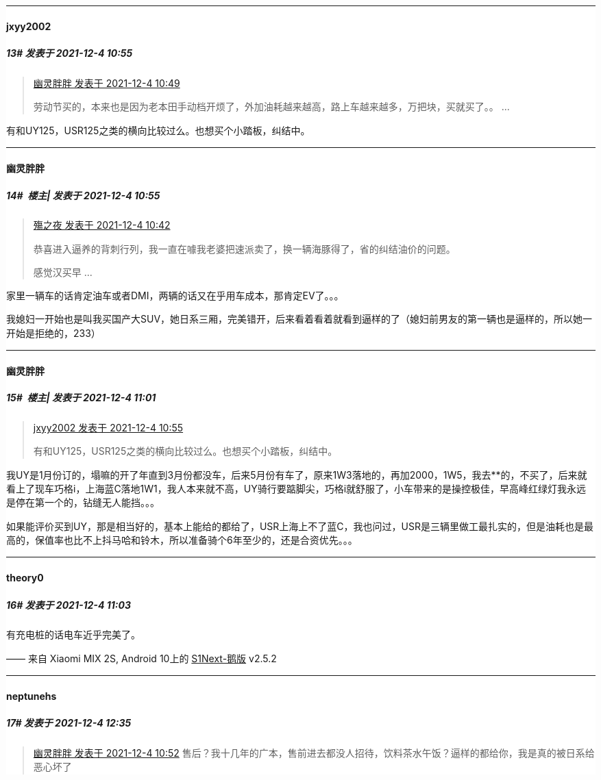 *****

####  jxyy2002  
##### 13#       发表于 2021-12-4 10:55

<blockquote><a href="httphttps://bbs.saraba1st.com/2b/forum.php?mod=redirect&amp;goto=findpost&amp;pid=53803991&amp;ptid=2040760" target="_blank">幽灵胖胖 发表于 2021-12-4 10:49</a>

劳动节买的，本来也是因为老本田手动档开烦了，外加油耗越来越高，路上车越来越多，万把块，买就买了。。 ...</blockquote>
有和UY125，USR125之类的横向比较过么。也想买个小踏板，纠结中。

*****

####  幽灵胖胖  
##### 14#         楼主| 发表于 2021-12-4 10:55

<blockquote><a href="httphttps://bbs.saraba1st.com/2b/forum.php?mod=redirect&amp;goto=findpost&amp;pid=53803930&amp;ptid=2040760" target="_blank">殤之夜 发表于 2021-12-4 10:42</a>

恭喜进入逼养的背刺行列，我一直在噱我老婆把速派卖了，换一辆海豚得了，省的纠结油价的问题。

感觉汉买早 ...</blockquote>
家里一辆车的话肯定油车或者DMI，两辆的话又在乎用车成本，那肯定EV了。。。

我媳妇一开始也是叫我买国产大SUV，她日系三厢，完美错开，后来看着看着就看到逼样的了（媳妇前男友的第一辆也是逼样的，所以她一开始是拒绝的，233）

*****

####  幽灵胖胖  
##### 15#         楼主| 发表于 2021-12-4 11:01

<blockquote><a href="httphttps://bbs.saraba1st.com/2b/forum.php?mod=redirect&amp;goto=findpost&amp;pid=53804033&amp;ptid=2040760" target="_blank">jxyy2002 发表于 2021-12-4 10:55</a>

有和UY125，USR125之类的横向比较过么。也想买个小踏板，纠结中。</blockquote>
我UY是1月份订的，塌嘛的开了年直到3月份都没车，后来5月份有车了，原来1W3落地的，再加2000，1W5，我去**的，不买了，后来就看上了现车巧格i，上海蓝C落地1W1，我人本来就不高，UY骑行要踮脚尖，巧格i就舒服了，小车带来的是操控极佳，早高峰红绿灯我永远是停在第一个的，钻缝无人能挡。。。

如果能评价买到UY，那是相当好的，基本上能给的都给了，USR上海上不了蓝C，我也问过，USR是三辆里做工最扎实的，但是油耗也是最高的，保值率也比不上抖马哈和铃木，所以准备骑个6年至少的，还是合资优先。。。

*****

####  theory0  
##### 16#       发表于 2021-12-4 11:03

有充电桩的话电车近乎完美了。

—— 来自 Xiaomi MIX 2S, Android 10上的 [S1Next-鹅版](https://github.com/ykrank/S1-Next/releases) v2.5.2

*****

####  neptunehs  
##### 17#       发表于 2021-12-4 12:35

<blockquote><a href="httphttps://bbs.saraba1st.com/2b/forum.php?mod=redirect&amp;goto=findpost&amp;pid=53804006&amp;ptid=2040760" target="_blank">幽灵胖胖 发表于 2021-12-4 10:52</a>
售后？我十几年的广本，售前进去都没人招待，饮料茶水午饭？逼样的都给你，我是真的被日系给恶心坏了
